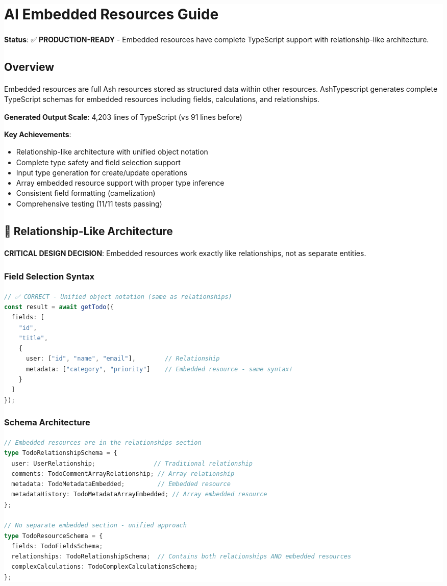 # AI Embedded Resources Guide

**Status**: ✅ **PRODUCTION-READY** - Embedded resources have complete TypeScript support with relationship-like architecture.

## Overview

Embedded resources are full Ash resources stored as structured data within other resources. AshTypescript generates complete TypeScript schemas for embedded resources including fields, calculations, and relationships.

**Generated Output Scale**: 4,203 lines of TypeScript (vs 91 lines before)

**Key Achievements**:
- Relationship-like architecture with unified object notation
- Complete type safety and field selection support
- Input type generation for create/update operations
- Array embedded resource support with proper type inference
- Consistent field formatting (camelization)
- Comprehensive testing (11/11 tests passing)

## 🎯 Relationship-Like Architecture

**CRITICAL DESIGN DECISION**: Embedded resources work exactly like relationships, not as separate entities.

### Field Selection Syntax
```typescript
// ✅ CORRECT - Unified object notation (same as relationships)
const result = await getTodo({
  fields: [
    "id", 
    "title",
    {
      user: ["id", "name", "email"],        // Relationship
      metadata: ["category", "priority"]    // Embedded resource - same syntax!
    }
  ]
});
```

### Schema Architecture
```typescript
// Embedded resources are in the relationships section
type TodoRelationshipSchema = {
  user: UserRelationship;                // Traditional relationship
  comments: TodoCommentArrayRelationship; // Array relationship
  metadata: TodoMetadataEmbedded;         // Embedded resource
  metadataHistory: TodoMetadataArrayEmbedded; // Array embedded resource
};

// No separate embedded section - unified approach
type TodoResourceSchema = {
  fields: TodoFieldsSchema;
  relationships: TodoRelationshipSchema;  // Contains both relationships AND embedded resources
  complexCalculations: TodoComplexCalculationsSchema;
};
```
